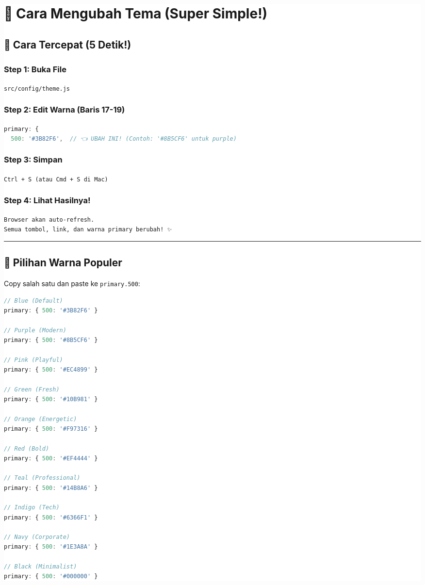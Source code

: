 # 🎨 Cara Mengubah Tema (Super Simple!)

## 🚀 Cara Tercepat (5 Detik!)

### Step 1: Buka File
```bash
src/config/theme.js
```

### Step 2: Edit Warna (Baris 17-19)
```javascript
primary: {
  500: '#3B82F6',  // 👈 UBAH INI! (Contoh: '#8B5CF6' untuk purple)
```

### Step 3: Simpan
```
Ctrl + S (atau Cmd + S di Mac)
```

### Step 4: Lihat Hasilnya!
```
Browser akan auto-refresh.
Semua tombol, link, dan warna primary berubah! ✨
```

---

## 🎨 Pilihan Warna Populer

Copy salah satu dan paste ke `primary.500`:

```javascript
// Blue (Default)
primary: { 500: '#3B82F6' }

// Purple (Modern)
primary: { 500: '#8B5CF6' }

// Pink (Playful)
primary: { 500: '#EC4899' }

// Green (Fresh)
primary: { 500: '#10B981' }

// Orange (Energetic)
primary: { 500: '#F97316' }

// Red (Bold)
primary: { 500: '#EF4444' }

// Teal (Professional)
primary: { 500: '#14B8A6' }

// Indigo (Tech)
primary: { 500: '#6366F1' }

// Navy (Corporate)
primary: { 500: '#1E3A8A' }

// Black (Minimalist)
primary: { 500: '#000000' }
```
